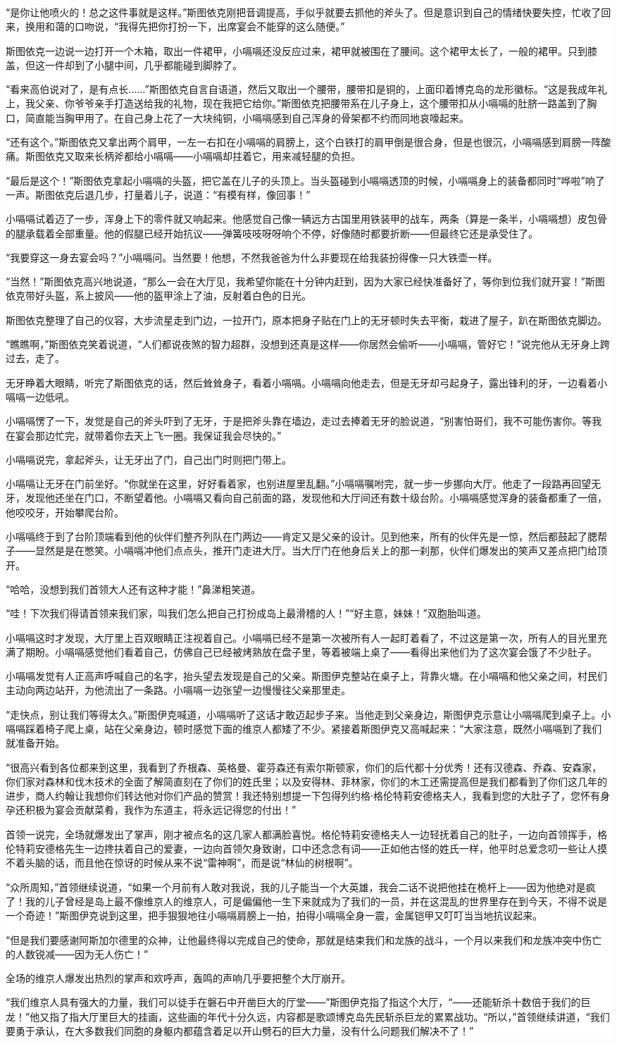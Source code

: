 “是你让他喷火的！总之这件事就是这样。”斯图依克刚把音调提高，手似乎就要去抓他的斧头了。但是意识到自己的情绪快要失控，忙收了回来，换用和蔼的口吻说，“我得先把你打扮一下，出席宴会不能穿的这么随便。”

斯图依克一边说一边打开一个木箱，取出一件裙甲，小嗝嗝还没反应过来，裙甲就被围在了腰间。这个裙甲太长了，一般的裙甲。只到膝盖，但这一件却到了小腿中间，几乎都能碰到脚脖了。

“看来高伯说对了，是有点长……”斯图依克自言自语道，然后又取出一个腰带，腰带扣是铜的，上面印着博克岛的龙形徽标。“这是我成年礼上，我父亲、你爷爷亲手打造送给我的礼物，现在我把它给你。”斯图依克把腰带系在儿子身上，这个腰带扣从小嗝嗝的肚脐一路盖到了胸口，简直能当胸甲用了。在自己身上花了一大块纯铜，小嗝嗝感到自己浑身的骨架都不约而同地哀嚎起来。

“还有这个。”斯图依克又拿出两个肩甲，一左一右扣在小嗝嗝的肩膀上，这个白铁打的肩甲倒是很合身，但是也很沉，小嗝嗝感到肩膀一阵酸痛。斯图依克又取来长柄斧都给小嗝嗝——小嗝嗝却拄着它，用来减轻腿的负担。

“最后是这个！”斯图依克拿起小嗝嗝的头盔，把它盖在儿子的头顶上。当头盔碰到小嗝嗝透顶的时候，小嗝嗝身上的装备都同时“哗啦”响了一声。斯图依克后退几步，打量着儿子，说道：“有模有样，像回事！”


小嗝嗝试着迈了一步，浑身上下的零件就又响起来。他感觉自己像一辆远方古国里用铁装甲的战车，两条（算是一条半，小嗝嗝想）皮包骨的腿承载着全部重量。他的假腿已经开始抗议——弹簧吱吱呀呀响个不停，好像随时都要折断——但最终它还是承受住了。

“我要穿这一身去宴会吗？”小嗝嗝问。当然要！他想，不然我爸爸为什么非要现在给我装扮得像一只大铁壶一样。


“当然！”斯图依克高兴地说道，“那么一会在大厅见，我希望你能在十分钟内赶到，因为大家已经快准备好了，等你到位我们就开宴！”斯图依克带好头盔，系上披风——他的盔甲涂上了油，反射着白色的日光。

斯图依克整理了自己的仪容，大步流星走到门边，一拉开门，原本把身子贴在门上的无牙顿时失去平衡，栽进了屋子，趴在斯图依克脚边。

“瞧瞧啊，”斯图依克笑着说道，“人们都说夜煞的智力超群，没想到还真是这样——你居然会偷听——小嗝嗝，管好它！”说完他从无牙身上跨过去，走了。

无牙睁着大眼睛，听完了斯图依克的话，然后耸耸身子，看着小嗝嗝。小嗝嗝向他走去，但是无牙却弓起身子，露出锋利的牙，一边看着小嗝嗝一边低吼。

小嗝嗝愣了一下，发觉是自己的斧头吓到了无牙，于是把斧头靠在墙边，走过去捧着无牙的脸说道，“别害怕哥们，我不可能伤害你。等我在宴会那边忙完，就带着你去天上飞一圈。我保证我会尽快的。”

小嗝嗝说完，拿起斧头，让无牙出了门，自己出门时则把门带上。

小嗝嗝让无牙在门前坐好。“你就坐在这里，好好看着家，也别进屋里乱翻。”小嗝嗝嘱咐完，就一步一步挪向大厅。他走了一段路再回望无牙，发现他还坐在门口，不断望着他。小嗝嗝又看向自己前面的路，发现他和大厅间还有数十级台阶。小嗝嗝感觉浑身的装备都重了一倍，他咬咬牙，开始攀爬台阶。

小嗝嗝终于到了台阶顶端看到他的伙伴们整齐列队在门两边——肯定又是父亲的设计。见到他来，所有的伙伴先是一惊，然后都鼓起了腮帮子——显然是是在憋笑。小嗝嗝冲他们点点头，推开门走进大厅。当大厅门在他身后关上的那一刹那，伙伴们爆发出的笑声又差点把门给顶开。

“哈哈，没想到我们首领大人还有这种才能！”鼻涕粗笑道。

“哇！下次我们得请首领来我们家，叫我们怎么把自己打扮成岛上最滑稽的人！”“好主意，妹妹！”双胞胎叫道。

小嗝嗝这时才发现，大厅里上百双眼睛正注视着自己。小嗝嗝已经不是第一次被所有人一起盯着看了，不过这是第一次，所有人的目光里充满了期盼。小嗝嗝感觉他们看着自己，仿佛自己已经被烤熟放在盘子里，等着被端上桌了——看得出来他们为了这次宴会饿了不少肚子。

小嗝嗝发觉有人正高声呼喊自己的名字，抬头望去发现是自己的父亲。斯图伊克整站在桌子上，背靠火塘。在小嗝嗝和他父亲之间，村民们主动向两边站开，为他流出了一条路。小嗝嗝一边张望一边慢慢往父亲那里走。

“走快点，别让我们等得太久。”斯图伊克喊道，小嗝嗝听了这话才敢迈起步子来。当他走到父亲身边，斯图伊克示意让小嗝嗝爬到桌子上。小嗝嗝踩着椅子爬上桌，站在父亲身边，顿时感觉下面的维京人都矮了不少。紧接着斯图伊克又高喊起来：“大家注意，既然小嗝嗝到了我们就准备开始。

“很高兴看到各位都来到这里，我看到了乔根森、英格曼、霍芬森还有索尔斯顿家，你们的后代都十分优秀！还有汉德森、乔森、安森家，你们家对森林和伐木技术的全面了解简直刻在了你们的姓氏里；以及安得林、菲林家，你们的木工还需提高但是我们都看到了你们这几年的进步，商人约翰让我想你们转达他对你们产品的赞赏！我还特别想提一下包得列约格·格伦特莉安德格夫人，我看到您的大肚子了，您怀有身孕还积极为宴会贡献菜肴，我作为东道主，将永远记得您的付出！”

首领一说完，全场就爆发出了掌声，刚才被点名的这几家人都满脸喜悦。格伦特莉安德格夫人一边轻抚着自己的肚子，一边向首领挥手，格伦特莉安德格先生一边搀扶着自己的爱妻，一边向首领欠身致谢，口中还念念有词——正如他古怪的姓氏一样，他平时总爱念叨一些让人摸不着头脑的话，而且他在惊讶的时候从来不说“雷神啊”，而是说“林仙的树根啊”。

“众所周知，”首领继续说道，“如果一个月前有人敢对我说，我的儿子能当一个大英雄，我会二话不说把他挂在桅杆上——因为他绝对是疯了！我的儿子曾经是岛上最不像维京人的维京人，可是偏偏他一生下来就成为了我们的一员，并在这混乱的世界里存在到今天，不得不说是一个奇迹！”斯图伊克说到这里，把手狠狠地往小嗝嗝肩膀上一拍，拍得小嗝嗝全身一震，金属铠甲又叮叮当当地抗议起来。

“但是我们要感谢阿斯加尔德里的众神，让他最终得以完成自己的使命，那就是结束我们和龙族的战斗，一个月以来我们和龙族冲突中伤亡的人数锐减——因为无人伤亡！”

全场的维京人爆发出热烈的掌声和欢呼声，轰鸣的声响几乎要把整个大厅崩开。

“我们维京人具有强大的力量，我们可以徒手在磐石中开凿巨大的厅堂——”斯图伊克指了指这个大厅，“——还能斩杀十数倍于我们的巨龙！”他又指了指大厅里巨大的挂画，这些画的年代十分久远，内容都是歌颂博克岛先民斩杀巨龙的累累战功。“所以，”首领继续讲道，“我们要勇于承认，在大多数我们同胞的身躯内都蕴含着足以开山劈石的巨大力量，没有什么问题我们解决不了！”
